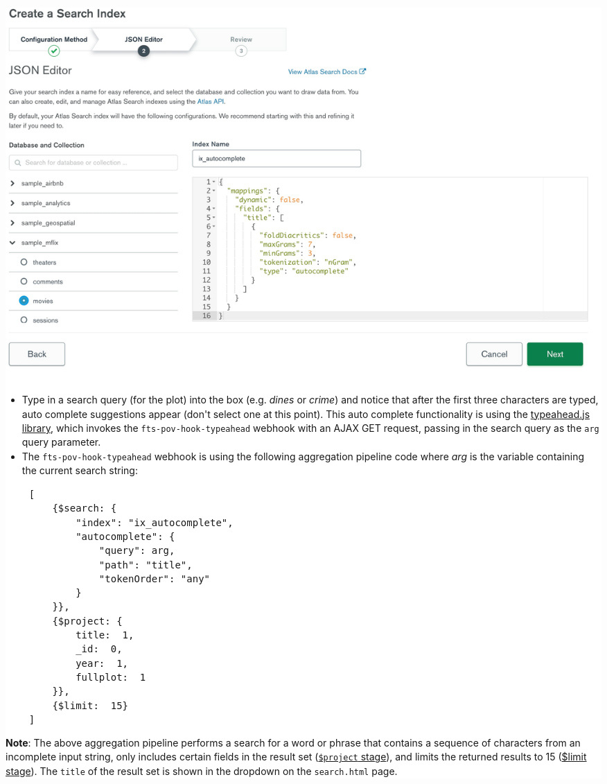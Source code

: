 ![AutoCompleteIndex](img/autocomplete_index.png)

* Type in a search query (for the plot) into the box (e.g. _dines_ or _crime_) and notice that after the first three characters are typed, auto complete suggestions appear (don't select one at this point). This auto complete functionality is using the [typeahead.js library](https://github.com/twitter/typeahead.js/), which invokes the `fts-pov-hook-typeahead` webhook with an AJAX GET request, passing in the search query as the `arg` query parameter.
* The `fts-pov-hook-typeahead` webhook is using the following aggregation pipeline code where _arg_ is the variable containing the current search string:
<pre>
	[
		{$search: {
			"index": "ix_autocomplete",
			"autocomplete": {
				"query": arg,
				"path": "title",
				"tokenOrder": "any"
			}
		}},
		{$project: {
			title:  1,
			_id:  0,
			year:  1,
			fullplot:  1
		}},
		{$limit:  15}
	]
</pre>
__Note__:  The above aggregation pipeline performs a search for a word or phrase that contains a sequence of characters from an incomplete input string, only includes certain fields in the result set ([`$project` stage](https://docs.mongodb.com/manual/reference/operator/aggregation/project/)), and limits the returned results to 15 ([$limit stage](https://docs.mongodb.com/manual/reference/operator/aggregation/limit/)).  The `title` of the result set is shown in the dropdown on the `search.html` page.